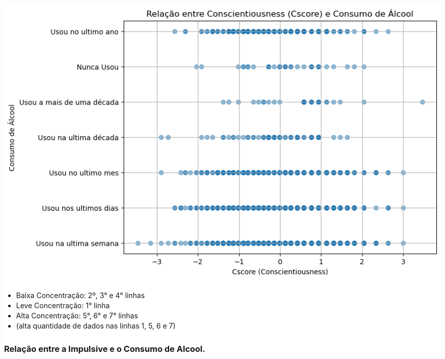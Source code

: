 ![Relação entre a Cscore e o consumo de Alcool.](https://github.com/ICEI-PUC-Minas-PPL-CD/ppl-cd-pcd-sist-int-2024-1-druganalytics/blob/main/docs/imagens/Cscore.png?raw=true)

- Baixa Concentração: 2º, 3° e 4° linhas
- Leve Concentração: 1° linha
- Alta Concentração: 5°, 6° e 7° linhas
- (alta quantidade de dados nas linhas 1, 5, 6 e 7)

###    Relação entre a Impulsive e o Consumo de Alcool.